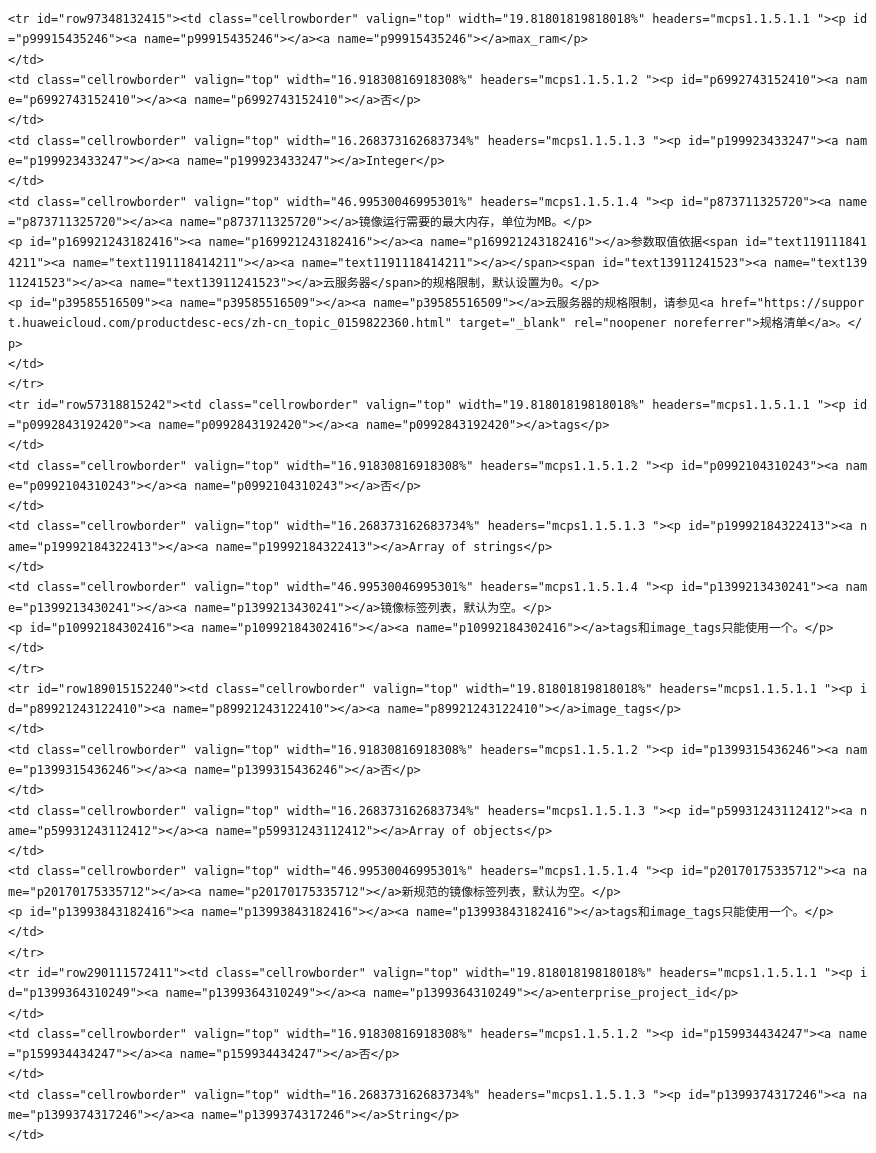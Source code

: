     <tr id="row97348132415"><td class="cellrowborder" valign="top" width="19.81801819818018%" headers="mcps1.1.5.1.1 "><p id="p99915435246"><a name="p99915435246"></a><a name="p99915435246"></a>max_ram</p>
    </td>
    <td class="cellrowborder" valign="top" width="16.91830816918308%" headers="mcps1.1.5.1.2 "><p id="p6992743152410"><a name="p6992743152410"></a><a name="p6992743152410"></a>否</p>
    </td>
    <td class="cellrowborder" valign="top" width="16.268373162683734%" headers="mcps1.1.5.1.3 "><p id="p199923433247"><a name="p199923433247"></a><a name="p199923433247"></a>Integer</p>
    </td>
    <td class="cellrowborder" valign="top" width="46.99530046995301%" headers="mcps1.1.5.1.4 "><p id="p873711325720"><a name="p873711325720"></a><a name="p873711325720"></a>镜像运行需要的最大内存，单位为MB。</p>
    <p id="p169921243182416"><a name="p169921243182416"></a><a name="p169921243182416"></a>参数取值依据<span id="text1191118414211"><a name="text1191118414211"></a><a name="text1191118414211"></a></span><span id="text13911241523"><a name="text13911241523"></a><a name="text13911241523"></a>云服务器</span>的规格限制，默认设置为0。</p>
    <p id="p39585516509"><a name="p39585516509"></a><a name="p39585516509"></a>云服务器的规格限制，请参见<a href="https://support.huaweicloud.com/productdesc-ecs/zh-cn_topic_0159822360.html" target="_blank" rel="noopener noreferrer">规格清单</a>。</p>
    </td>
    </tr>
    <tr id="row57318815242"><td class="cellrowborder" valign="top" width="19.81801819818018%" headers="mcps1.1.5.1.1 "><p id="p0992843192420"><a name="p0992843192420"></a><a name="p0992843192420"></a>tags</p>
    </td>
    <td class="cellrowborder" valign="top" width="16.91830816918308%" headers="mcps1.1.5.1.2 "><p id="p0992104310243"><a name="p0992104310243"></a><a name="p0992104310243"></a>否</p>
    </td>
    <td class="cellrowborder" valign="top" width="16.268373162683734%" headers="mcps1.1.5.1.3 "><p id="p19992184322413"><a name="p19992184322413"></a><a name="p19992184322413"></a>Array of strings</p>
    </td>
    <td class="cellrowborder" valign="top" width="46.99530046995301%" headers="mcps1.1.5.1.4 "><p id="p1399213430241"><a name="p1399213430241"></a><a name="p1399213430241"></a>镜像标签列表，默认为空。</p>
    <p id="p10992184302416"><a name="p10992184302416"></a><a name="p10992184302416"></a>tags和image_tags只能使用一个。</p>
    </td>
    </tr>
    <tr id="row189015152240"><td class="cellrowborder" valign="top" width="19.81801819818018%" headers="mcps1.1.5.1.1 "><p id="p89921243122410"><a name="p89921243122410"></a><a name="p89921243122410"></a>image_tags</p>
    </td>
    <td class="cellrowborder" valign="top" width="16.91830816918308%" headers="mcps1.1.5.1.2 "><p id="p1399315436246"><a name="p1399315436246"></a><a name="p1399315436246"></a>否</p>
    </td>
    <td class="cellrowborder" valign="top" width="16.268373162683734%" headers="mcps1.1.5.1.3 "><p id="p59931243112412"><a name="p59931243112412"></a><a name="p59931243112412"></a>Array of objects</p>
    </td>
    <td class="cellrowborder" valign="top" width="46.99530046995301%" headers="mcps1.1.5.1.4 "><p id="p20170175335712"><a name="p20170175335712"></a><a name="p20170175335712"></a>新规范的镜像标签列表，默认为空。</p>
    <p id="p13993843182416"><a name="p13993843182416"></a><a name="p13993843182416"></a>tags和image_tags只能使用一个。</p>
    </td>
    </tr>
    <tr id="row290111572411"><td class="cellrowborder" valign="top" width="19.81801819818018%" headers="mcps1.1.5.1.1 "><p id="p1399364310249"><a name="p1399364310249"></a><a name="p1399364310249"></a>enterprise_project_id</p>
    </td>
    <td class="cellrowborder" valign="top" width="16.91830816918308%" headers="mcps1.1.5.1.2 "><p id="p159934434247"><a name="p159934434247"></a><a name="p159934434247"></a>否</p>
    </td>
    <td class="cellrowborder" valign="top" width="16.268373162683734%" headers="mcps1.1.5.1.3 "><p id="p1399374317246"><a name="p1399374317246"></a><a name="p1399374317246"></a>String</p>
    </td>